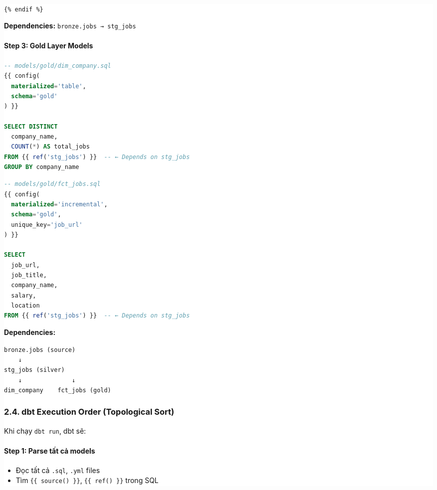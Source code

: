 ```sql
{% endif %}
```

**Dependencies:** `bronze.jobs → stg_jobs`

#### **Step 3: Gold Layer Models**
```sql
-- models/gold/dim_company.sql
{{ config(
  materialized='table',
  schema='gold'
) }}

SELECT DISTINCT
  company_name,
  COUNT(*) AS total_jobs
FROM {{ ref('stg_jobs') }}  -- ← Depends on stg_jobs
GROUP BY company_name
```

```sql
-- models/gold/fct_jobs.sql
{{ config(
  materialized='incremental',
  schema='gold',
  unique_key='job_url'
) }}

SELECT
  job_url,
  job_title,
  company_name,
  salary,
  location
FROM {{ ref('stg_jobs') }}  -- ← Depends on stg_jobs
```

**Dependencies:**
```
bronze.jobs (source)
    ↓
stg_jobs (silver)
    ↓              ↓
dim_company    fct_jobs (gold)
```

### 2.4. dbt Execution Order (Topological Sort)

Khi chạy `dbt run`, dbt sẽ:

#### **Step 1: Parse tất cả models**
- Đọc tất cả `.sql`, `.yml` files
- Tìm `{{ source() }}`, `{{ ref() }}` trong SQL
